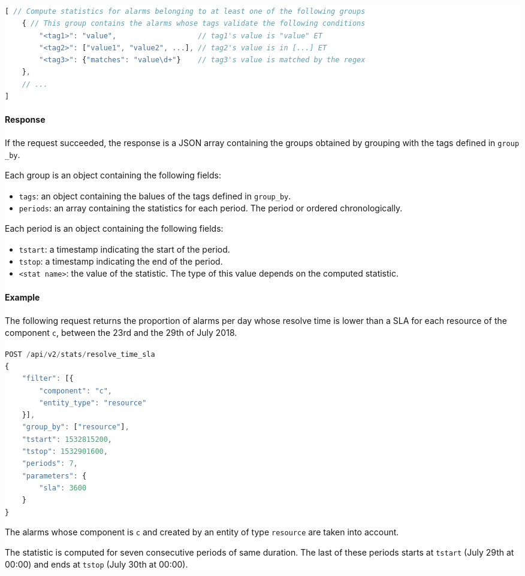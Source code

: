 ```javascript
[ // Compute statistics for alarms belonging to at least one of the following groups
    { // This group contains the alarms whose tags validate the following conditions
        "<tag1>": "value",                   // tag1's value is "value" ET
        "<tag2>": ["value1", "value2", ...], // tag2's value is in [...] ET
        "<tag3>": {"matches": "value\d+"}    // tag3's value is matched by the regex
    },
    // ...
]
```

#### Response

If the request succeeded, the response is a JSON array containing the groups
obtained by grouping with the tags defined in `group_by`.

Each group is an object containing the following fields:

 - `tags`: an object containing the balues of the tags defined in `group_by`.
 - `periods`: an array containing the statistics for each period. The period
   or ordered chronologically.

Each period is an object containing the following fields:

 - `tstart`: a timestamp indicating the start of the period.
 - `tstop`: a timestamp indicating the end of the period.
 - `<stat name>`: the value of the statistic. The type of this value depends
   on the computed statistic.

#### Example

The following request returns the proportion of alarms per day whose resolve
time is lower than a SLA for each resource of the component `c`, between the
23rd and the 29th of July 2018.

```javascript
POST /api/v2/stats/resolve_time_sla
{
    "filter": [{
        "component": "c",
        "entity_type": "resource"
    }],
    "group_by": ["resource"],
    "tstart": 1532815200,
    "tstop": 1532901600,
    "periods": 7,
    "parameters": {
        "sla": 3600
    }
}
```

The alarms whose component is `c` and created by an entity of type `resource`
are taken into account.

The statistic is computed for seven consecutive periods of same duration. The
last of these periods starts at `tstart` (July 29th at 00:00) and ends at
`tstop` (July 30th at 00:00).
